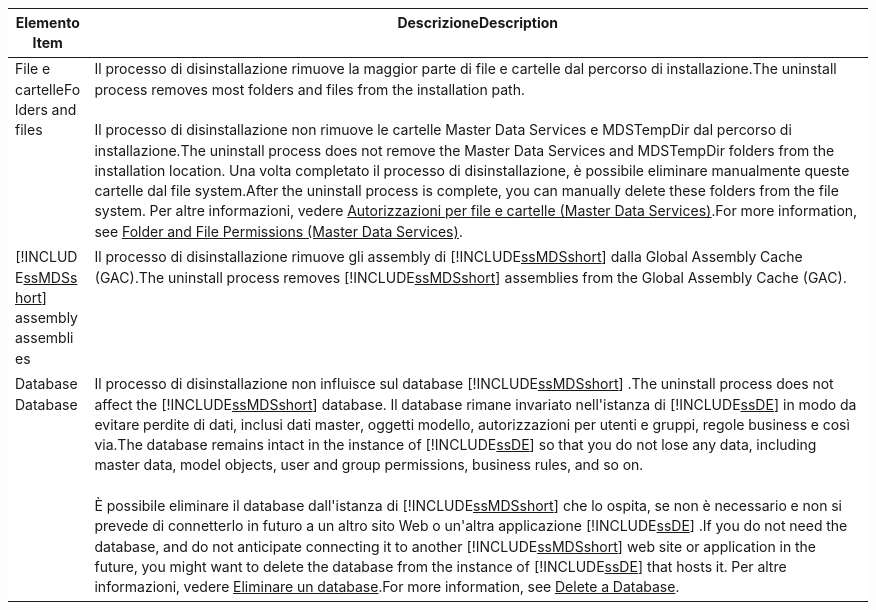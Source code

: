 |<span data-ttu-id="207d4-107">Elemento</span><span class="sxs-lookup"><span data-stu-id="207d4-107">Item</span></span>|<span data-ttu-id="207d4-108">Descrizione</span><span class="sxs-lookup"><span data-stu-id="207d4-108">Description</span></span>|  
|----------|-----------------|  
|<span data-ttu-id="207d4-109">File e cartelle</span><span class="sxs-lookup"><span data-stu-id="207d4-109">Folders and files</span></span>|<span data-ttu-id="207d4-110">Il processo di disinstallazione rimuove la maggior parte di file e cartelle dal percorso di installazione.</span><span class="sxs-lookup"><span data-stu-id="207d4-110">The uninstall process removes most folders and files from the installation path.</span></span><br /><br /> <span data-ttu-id="207d4-111">Il processo di disinstallazione non rimuove le cartelle Master Data Services e MDSTempDir dal percorso di installazione.</span><span class="sxs-lookup"><span data-stu-id="207d4-111">The uninstall process does not remove the Master Data Services and MDSTempDir folders from the installation location.</span></span> <span data-ttu-id="207d4-112">Una volta completato il processo di disinstallazione, è possibile eliminare manualmente queste cartelle dal file system.</span><span class="sxs-lookup"><span data-stu-id="207d4-112">After the uninstall process is complete, you can manually delete these folders from the file system.</span></span> <span data-ttu-id="207d4-113">Per altre informazioni, vedere [Autorizzazioni per file e cartelle &#40;Master Data Services&#41;](../../master-data-services/folder-and-file-permissions-master-data-services.md).</span><span class="sxs-lookup"><span data-stu-id="207d4-113">For more information, see [Folder and File Permissions &#40;Master Data Services&#41;](../../master-data-services/folder-and-file-permissions-master-data-services.md).</span></span>|  
|[!INCLUDE[ssMDSshort](../../includes/ssmdsshort-md.md)] <span data-ttu-id="207d4-114">assembly</span><span class="sxs-lookup"><span data-stu-id="207d4-114">assemblies</span></span>|<span data-ttu-id="207d4-115">Il processo di disinstallazione rimuove gli assembly di [!INCLUDE[ssMDSshort](../../includes/ssmdsshort-md.md)] dalla Global Assembly Cache (GAC).</span><span class="sxs-lookup"><span data-stu-id="207d4-115">The uninstall process removes [!INCLUDE[ssMDSshort](../../includes/ssmdsshort-md.md)] assemblies from the Global Assembly Cache (GAC).</span></span>|  
|<span data-ttu-id="207d4-116">Database</span><span class="sxs-lookup"><span data-stu-id="207d4-116">Database</span></span>|<span data-ttu-id="207d4-117">Il processo di disinstallazione non influisce sul database [!INCLUDE[ssMDSshort](../../includes/ssmdsshort-md.md)] .</span><span class="sxs-lookup"><span data-stu-id="207d4-117">The uninstall process does not affect the [!INCLUDE[ssMDSshort](../../includes/ssmdsshort-md.md)] database.</span></span> <span data-ttu-id="207d4-118">Il database rimane invariato nell'istanza di [!INCLUDE[ssDE](../../includes/ssde-md.md)] in modo da evitare perdite di dati, inclusi dati master, oggetti modello, autorizzazioni per utenti e gruppi, regole business e così via.</span><span class="sxs-lookup"><span data-stu-id="207d4-118">The database remains intact in the instance of [!INCLUDE[ssDE](../../includes/ssde-md.md)] so that you do not lose any data, including master data, model objects, user and group permissions, business rules, and so on.</span></span><br /><br /> <span data-ttu-id="207d4-119">È possibile eliminare il database dall'istanza di [!INCLUDE[ssMDSshort](../../includes/ssmdsshort-md.md)] che lo ospita, se non è necessario e non si prevede di connetterlo in futuro a un altro sito Web o un'altra applicazione [!INCLUDE[ssDE](../../includes/ssde-md.md)] .</span><span class="sxs-lookup"><span data-stu-id="207d4-119">If you do not need the database, and do not anticipate connecting it to another [!INCLUDE[ssMDSshort](../../includes/ssmdsshort-md.md)] web site or application in the future, you might want to delete the database from the instance of [!INCLUDE[ssDE](../../includes/ssde-md.md)] that hosts it.</span></span> <span data-ttu-id="207d4-120">Per altre informazioni, vedere [Eliminare un database](../../relational-databases/databases/delete-a-database.md).</span><span class="sxs-lookup"><span data-stu-id="207d4-120">For more information, see [Delete a Database](../../relational-databases/databases/delete-a-database.md).</span></span>|  